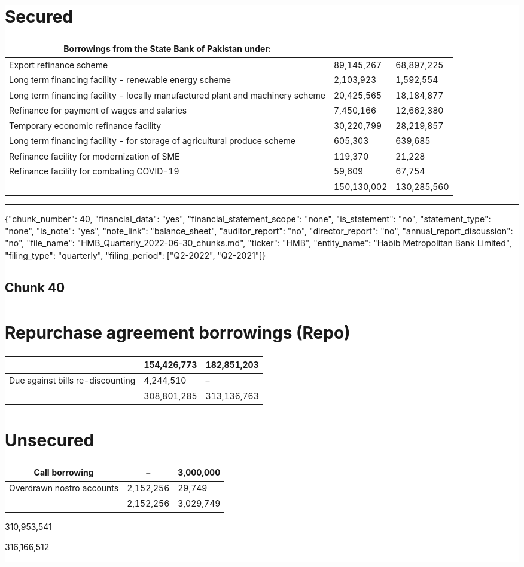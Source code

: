 # Secured

| Borrowings from the State Bank of Pakistan under:                              |             |             |
| ------------------------------------------------------------------------------ | ----------- | ----------- |
| Export refinance scheme                                                        | 89,145,267  | 68,897,225  |
| Long term financing facility - renewable energy scheme                         | 2,103,923   | 1,592,554   |
| Long term financing facility - locally manufactured plant and machinery scheme | 20,425,565  | 18,184,877  |
| Refinance for payment of wages and salaries                                    | 7,450,166   | 12,662,380  |
| Temporary economic refinance facility                                          | 30,220,799  | 28,219,857  |
| Long term financing facility - for storage of agricultural produce scheme      | 605,303     | 639,685     |
| Refinance facility for modernization of SME                                    | 119,370     | 21,228      |
| Refinance facility for combating COVID-19                                      | 59,609      | 67,754      |
|                                                                                | 150,130,002 | 130,285,560 |

---

{"chunk_number": 40, "financial_data": "yes", "financial_statement_scope": "none", "is_statement": "no", "statement_type": "none", "is_note": "yes", "note_link": "balance_sheet", "auditor_report": "no", "director_report": "no", "annual_report_discussion": "no", "file_name": "HMB_Quarterly_2022-06-30_chunks.md", "ticker": "HMB", "entity_name": "Habib Metropolitan Bank Limited", "filing_type": "quarterly", "filing_period": ["Q2-2022", "Q2-2021"]}
## Chunk 40


# Repurchase agreement borrowings (Repo)

|                                  | 154,426,773 | 182,851,203 |
| -------------------------------- | ----------- | ----------- |
| Due against bills re-discounting | 4,244,510   | –           |
|                                  | 308,801,285 | 313,136,763 |

# Unsecured

| Call borrowing            | –         | 3,000,000 |
| ------------------------- | --------- | --------- |
| Overdrawn nostro accounts | 2,152,256 | 29,749    |
|                           | 2,152,256 | 3,029,749 |

310,953,541

316,166,512

---